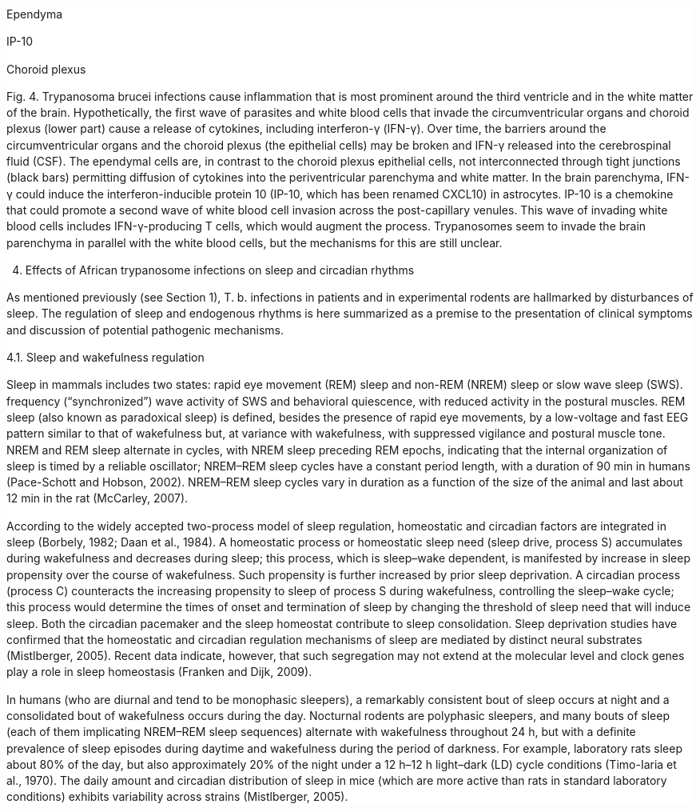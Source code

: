 Ependyma

IP-10

Choroid plexus

Fig. 4. Trypanosoma brucei infections cause inflammation that is most prominent around the third ventricle and in the white matter of the brain. Hypothetically, the first wave of parasites and white blood cells that invade the circumventricular organs and choroid plexus (lower part) cause a release of cytokines, including interferon-γ (IFN-γ). Over time, the barriers around the circumventricular organs and the choroid plexus (the epithelial cells) may be broken and IFN-γ released into the cerebrospinal fluid (CSF). The ependymal cells are, in contrast to the choroid plexus epithelial cells, not interconnected through tight junctions (black bars) permitting diffusion of cytokines into the periventricular parenchyma and white matter. In the brain parenchyma, IFN-γ could induce the interferon-inducible protein 10 (IP-10, which has been renamed CXCL10) in astrocytes. IP-10 is a chemokine that could promote a second wave of white blood cell invasion across the post-capillary venules. This wave of invading white blood cells includes IFN-γ-producing T cells, which would augment the process. Trypanosomes seem to invade the brain parenchyma in parallel with the white blood cells, but the mechanisms for this are still unclear.

4. Effects of African trypanosome infections on sleep and circadian rhythms

As mentioned previously (see Section 1), T. b. infections in patients and in experimental rodents are hallmarked by disturbances of sleep. The regulation of sleep and endogenous rhythms is here summarized as a premise to the presentation of clinical symptoms and discussion of potential pathogenic mechanisms.

4.1. Sleep and wakefulness regulation

Sleep in mammals includes two states: rapid eye movement (REM) sleep and non-REM (NREM) sleep or slow wave sleep (SWS).
frequency (“synchronized”) wave activity of SWS and behavioral quiescence, with reduced activity in the postural muscles. REM sleep (also known as paradoxical sleep) is defined, besides the presence of rapid eye movements, by a low-voltage and fast EEG pattern similar to that of wakefulness but, at variance with wakefulness, with suppressed vigilance and postural muscle tone. NREM and REM sleep alternate in cycles, with NREM sleep preceding REM epochs, indicating that the internal organization of sleep is timed by a reliable oscillator; NREM–REM sleep cycles have a constant period length, with a duration of 90 min in humans (Pace-Schott and Hobson, 2002). NREM–REM sleep cycles vary in duration as a function of the size of the animal and last about 12 min in the rat (McCarley, 2007).

According to the widely accepted two-process model of sleep regulation, homeostatic and circadian factors are integrated in sleep (Borbely, 1982; Daan et al., 1984). A homeostatic process or homeostatic sleep need (sleep drive, process S) accumulates during wakefulness and decreases during sleep; this process, which is sleep–wake dependent, is manifested by increase in sleep propensity over the course of wakefulness. Such propensity is further increased by prior sleep deprivation. A circadian process (process C) counteracts the increasing propensity to sleep of process S during wakefulness, controlling the sleep–wake cycle; this process would determine the times of onset and termination of sleep by changing the threshold of sleep need that will induce sleep. Both the circadian pacemaker and the sleep homeostat contribute to sleep consolidation. Sleep deprivation studies have confirmed that the homeostatic and circadian regulation mechanisms of sleep are mediated by distinct neural substrates (Mistlberger, 2005). Recent data indicate, however, that such segregation may not extend at the molecular level and clock genes play a role in sleep homeostasis (Franken and Dijk, 2009).

In humans (who are diurnal and tend to be monophasic sleepers), a remarkably consistent bout of sleep occurs at night and a consolidated bout of wakefulness occurs during the day. Nocturnal rodents are polyphasic sleepers, and many bouts of sleep (each of them implicating NREM–REM sleep sequences) alternate with wakefulness throughout 24 h, but with a definite prevalence of sleep episodes during daytime and wakefulness during the period of darkness. For example, laboratory rats sleep about 80% of the day, but also approximately 20% of the night under a 12 h–12 h light–dark (LD) cycle conditions (Timo-Iaria et al., 1970). The daily amount and circadian distribution of sleep in mice (which are more active than rats in standard laboratory conditions) exhibits variability across strains (Mistlberger, 2005).
